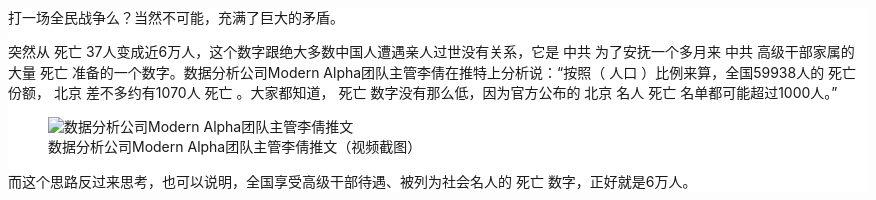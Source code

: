   </ok>
  打一场全民战争么？当然不可能，充满了巨大的矛盾。
 </p>
 <p>
  突然从
  <ok href="/term/2730">
   死亡
  </ok>
  37人变成近6万人，这个数字跟绝大多数中国人遭遇亲人过世没有关系，它是
  <ok href="/term/1059">
   中共
  </ok>
  为了安抚一个多月来
  <ok href="/term/1059">
   中共
  </ok>
  高级干部家属的大量
  <ok href="/term/2730">
   死亡
  </ok>
  准备的一个数字。数据分析公司Modern Alpha团队主管李倩在推特上分析说：“按照（
  <ok href="/term/13373">
   人口
  </ok>
  ）比例来算，全国59938人的
  <ok href="/term/2730">
   死亡
  </ok>
  份额，
  <ok href="/term/2252">
   北京
  </ok>
  差不多约有1070人
  <ok href="/term/2730">
   死亡
  </ok>
  。大家都知道，
  <ok href="/term/2730">
   死亡
  </ok>
  数字没有那么低，因为官方公布的
  <ok href="/term/2252">
   北京
  </ok>
  名人
  <ok href="/term/2730">
   死亡
  </ok>
  名单都可能超过1000人。”
 </p>
 <figure class="OImage__StyledFigure-sc-1lfley0-0 jWYblU">
  <img alt="数据分析公司Modern Alpha团队主管李倩推文" src="https://img.soundofhope.org/2023-01/1674068049855.jpg"/>
  <br/><figcaption>
   数据分析公司Modern Alpha团队主管李倩推文（视频截图）
  </figcaption>
 </figure>
 <p>
  而这个思路反过来思考，也可以说明，全国享受高级干部待遇、被列为社会名人的
  <ok href="/term/2730">
   死亡
  </ok>
  数字，正好就是6万人。
 </p>
